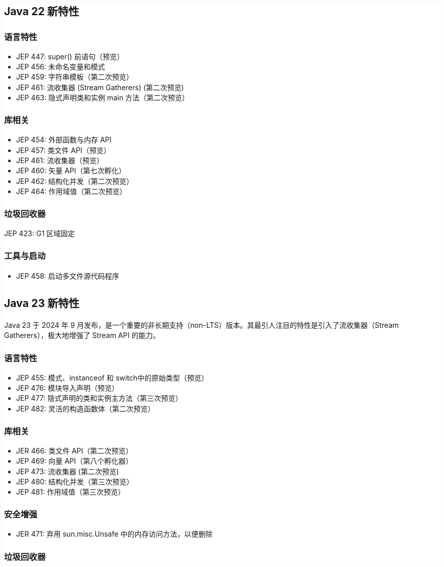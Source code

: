 ## Java 22 新特性

### 语言特性

+ JEP 447: super() 前语句（预览）
+ JEP 456: 未命名变量和模式
+ JEP 459: 字符串模板（第二次预览）
+ JEP 461: 流收集器 (Stream Gatherers) (第二次预览)
+ JEP 463: 隐式声明类和实例 main 方法（第二次预览）

### 库相关

+ JEP 454: 外部函数与内存 API
+ JEP 457: 类文件 API（预览）
+ JEP 461: 流收集器（预览）
+ JEP 460: 矢量 API（第七次孵化）
+ JEP 462: 结构化并发（第二次预览）
+ JEP 464: 作用域值（第二次预览）

### 垃圾回收器

JEP 423: G1 区域固定

### 工具与启动

- JEP 458: 启动多文件源代码程序

## Java 23 新特性

Java 23 于 2024 年 9 月发布，是一个重要的非长期支持（non-LTS）版本。其最引人注目的特性是引入了流收集器（Stream Gatherers），极大地增强了 Stream API 的能力。

### 语言特性

+ JEP 455: 模式、instanceof 和 switch中的原始类型（预览）
+ JEP 476: 模块导入声明（预览）
+ JEP 477: 隐式声明的类和实例主方法（第三次预览）
+ JEP 482: 灵活的构造函数体（第二次预览）

### 库相关

+ JER 466: 类文件 API（第二次预览）
+ JEP 469: 向量 API（第八个孵化器）
+ JEP 473: 流收集器 (第二次预览)
+ JEP 480: 结构化并发（第三次预览）
+ JEP 481: 作用域值（第三次预览）

### 安全增强

+ JER 471: 弃用 sun.misc.Unsafe 中的内存访问方法，以便删除

### 垃圾回收器
